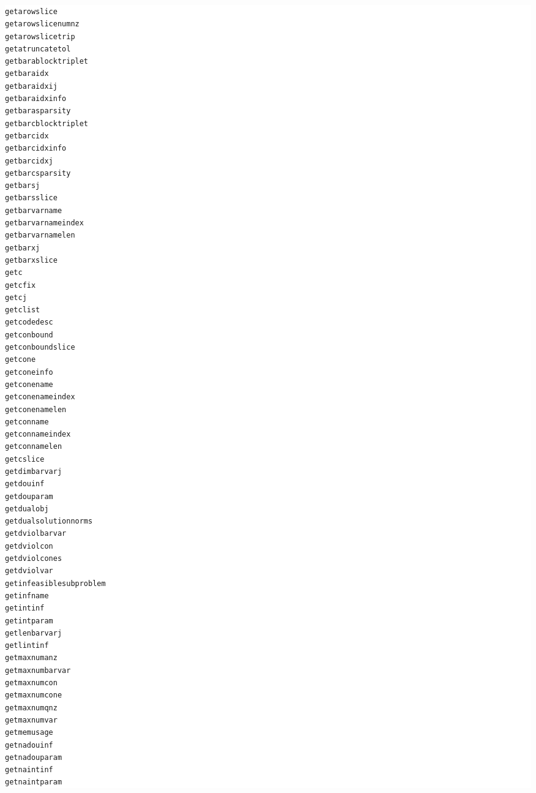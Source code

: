 ```@docs
getarowslice
getarowslicenumnz
getarowslicetrip
getatruncatetol
getbarablocktriplet
getbaraidx
getbaraidxij
getbaraidxinfo
getbarasparsity
getbarcblocktriplet
getbarcidx
getbarcidxinfo
getbarcidxj
getbarcsparsity
getbarsj
getbarsslice
getbarvarname
getbarvarnameindex
getbarvarnamelen
getbarxj
getbarxslice
getc
getcfix
getcj
getclist
getcodedesc
getconbound
getconboundslice
getcone
getconeinfo
getconename
getconenameindex
getconenamelen
getconname
getconnameindex
getconnamelen
getcslice
getdimbarvarj
getdouinf
getdouparam
getdualobj
getdualsolutionnorms
getdviolbarvar
getdviolcon
getdviolcones
getdviolvar
getinfeasiblesubproblem
getinfname
getintinf
getintparam
getlenbarvarj
getlintinf
getmaxnumanz
getmaxnumbarvar
getmaxnumcon
getmaxnumcone
getmaxnumqnz
getmaxnumvar
getmemusage
getnadouinf
getnadouparam
getnaintinf
getnaintparam
```